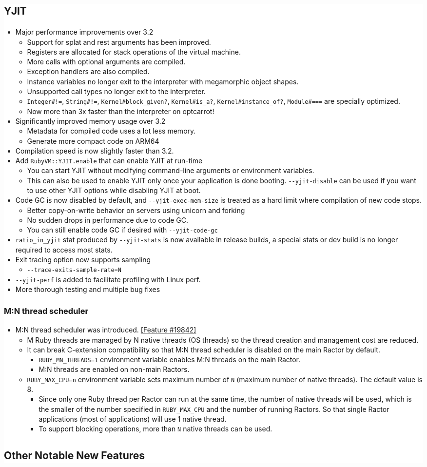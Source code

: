 ## YJIT

* Major performance improvements over 3.2
  * Support for splat and rest arguments has been improved.
  * Registers are allocated for stack operations of the virtual machine.
  * More calls with optional arguments are compiled.
  * Exception handlers are also compiled.
  * Instance variables no longer exit to the interpreter
    with megamorphic object shapes.
  * Unsupported call types no longer exit to the interpreter.
  * `Integer#!=`, `String#!=`, `Kernel#block_given?`, `Kernel#is_a?`,
    `Kernel#instance_of?`, `Module#===` are specially optimized.
  * Now more than 3x faster than the interpreter on optcarrot!
* Significantly improved memory usage over 3.2
    * Metadata for compiled code uses a lot less memory.
    * Generate more compact code on ARM64
* Compilation speed is now slightly faster than 3.2.
* Add `RubyVM::YJIT.enable` that can enable YJIT at run-time
  * You can start YJIT without modifying command-line arguments or environment variables.
  * This can also be used to enable YJIT only once your application is
    done booting. `--yjit-disable` can be used if you want to use other
    YJIT options while disabling YJIT at boot.
* Code GC is now disabled by default, and `--yjit-exec-mem-size` is treated
  as a hard limit where compilation of new code stops.
  * Better copy-on-write behavior on servers using unicorn and forking
  * No sudden drops in performance due to code GC.
  * You can still enable code GC if desired with `--yjit-code-gc`
* `ratio_in_yjit` stat produced by `--yjit-stats` is now available in release builds,
  a special stats or dev build is no longer required to access most stats.
* Exit tracing option now supports sampling
  * `--trace-exits-sample-rate=N`
* `--yjit-perf` is added to facilitate profiling with Linux perf.
* More thorough testing and multiple bug fixes


### M:N thread scheduler

* M:N thread scheduler was introduced. [[Feature #19842]](https://bugs.ruby-lang.org/issues/19842)
  * M Ruby threads are managed by N native threads (OS threads) so the thread creation and management cost are reduced.
  * It can break C-extension compatibility so that M:N thread scheduler is disabled on the main Ractor by default.
      * `RUBY_MN_THREADS=1` environment variable enables M:N threads on the main Ractor.
      * M:N threads are enabled on non-main Ractors.
  * `RUBY_MAX_CPU=n` environment variable sets maximum number of `N` (maximum number of native threads). The default value is 8.
      * Since only one Ruby thread per Ractor can run at the same time, the number of native threads will be used, which is the smaller of the number specified in `RUBY_MAX_CPU` and the number of running Ractors. So that single Ractor applications (most of applications) will use 1 native thread.
      * To support blocking operations, more than `N` native threads can be used.

## Other Notable New Features
